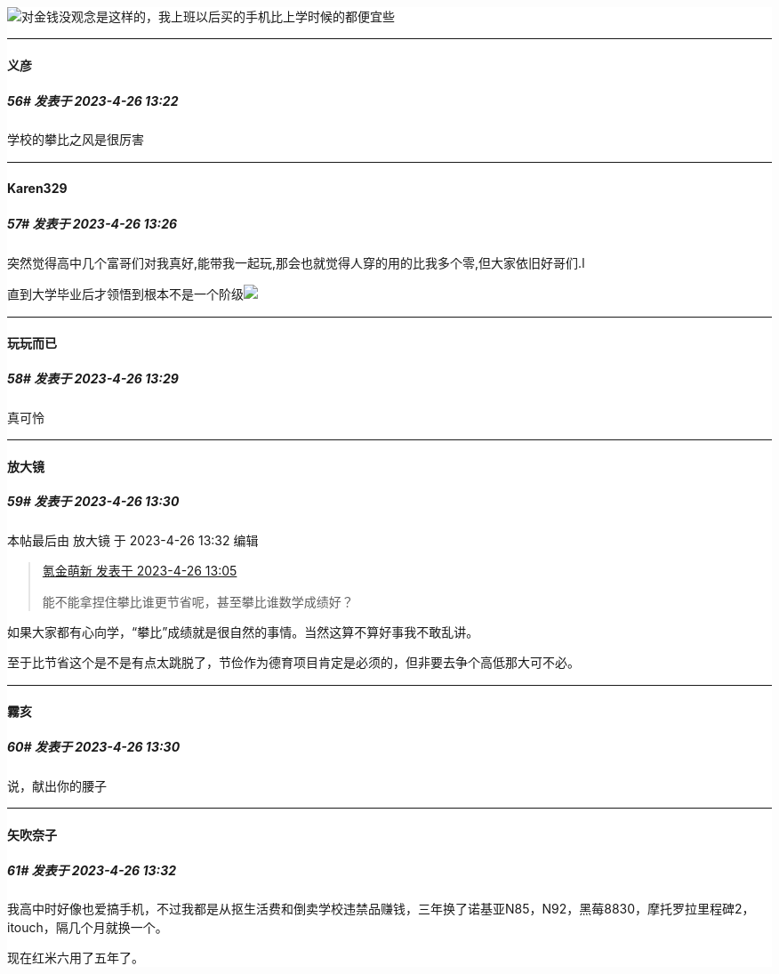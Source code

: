 <img src="https://static.saraba1st.com/image/smiley/face2017/037.png" referrerpolicy="no-referrer">对金钱没观念是这样的，我上班以后买的手机比上学时候的都便宜些

*****

####  义彦  
##### 56#       发表于 2023-4-26 13:22

学校的攀比之风是很厉害

*****

####  Karen329  
##### 57#       发表于 2023-4-26 13:26

突然觉得高中几个富哥们对我真好,能带我一起玩,那会也就觉得人穿的用的比我多个零,但大家依旧好哥们.l

直到大学毕业后才领悟到根本不是一个阶级<img src="https://static.saraba1st.com/image/smiley/face2017/018.png" referrerpolicy="no-referrer">

*****

####  玩玩而已  
##### 58#       发表于 2023-4-26 13:29

真可怜

*****

####  放大镜  
##### 59#       发表于 2023-4-26 13:30

 本帖最后由 放大镜 于 2023-4-26 13:32 编辑 
<blockquote><a href="httphttps://bbs.saraba1st.com/2b/forum.php?mod=redirect&amp;goto=findpost&amp;pid=60619328&amp;ptid=2130874" target="_blank">氪金萌新 发表于 2023-4-26 13:05</a>

能不能拿捏住攀比谁更节省呢，甚至攀比谁数学成绩好？</blockquote>
如果大家都有心向学，“攀比”成绩就是很自然的事情。当然这算不算好事我不敢乱讲。

至于比节省这个是不是有点太跳脱了，节俭作为德育项目肯定是必须的，但非要去争个高低那大可不必。

*****

####  霧亥  
##### 60#       发表于 2023-4-26 13:30

说，献出你的腰子


*****

####  矢吹奈子  
##### 61#       发表于 2023-4-26 13:32

我高中时好像也爱搞手机，不过我都是从抠生活费和倒卖学校违禁品赚钱，三年换了诺基亚N85，N92，黑莓8830，摩托罗拉里程碑2，itouch，隔几个月就换一个。

现在红米六用了五年了。
